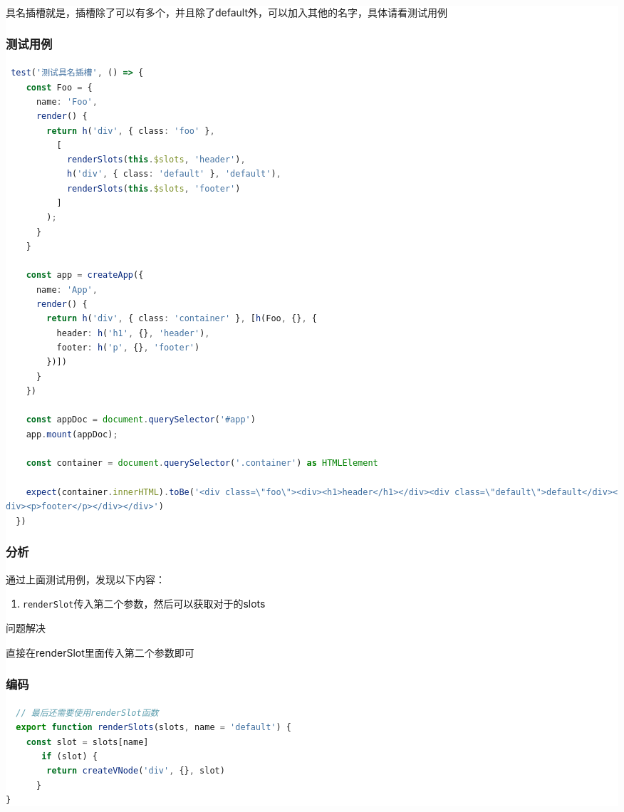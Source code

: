 具名插槽就是，插槽除了可以有多个，并且除了default外，可以加入其他的名字，具体请看测试用例
### 测试用例


```ts
 test('测试具名插槽', () => {
    const Foo = {
      name: 'Foo',
      render() {
        return h('div', { class: 'foo' },
          [
            renderSlots(this.$slots, 'header'),
            h('div', { class: 'default' }, 'default'),
            renderSlots(this.$slots, 'footer')
          ]
        );
      }
    }

    const app = createApp({
      name: 'App',
      render() {
        return h('div', { class: 'container' }, [h(Foo, {}, {
          header: h('h1', {}, 'header'),
          footer: h('p', {}, 'footer')
        })])
      }
    })

    const appDoc = document.querySelector('#app')
    app.mount(appDoc);

    const container = document.querySelector('.container') as HTMLElement

    expect(container.innerHTML).toBe('<div class=\"foo\"><div><h1>header</h1></div><div class=\"default\">default</div><div><p>footer</p></div></div>')
  })
```

### 分析
通过上面测试用例，发现以下内容：

1. `renderSlot`传入第二个参数，然后可以获取对于的slots

问题解决

直接在renderSlot里面传入第二个参数即可

### 编码


```ts
  // 最后还需要使用renderSlot函数
  export function renderSlots(slots, name = 'default') {
    const slot = slots[name]
       if (slot) {
        return createVNode('div', {}, slot)
      }
}
```

